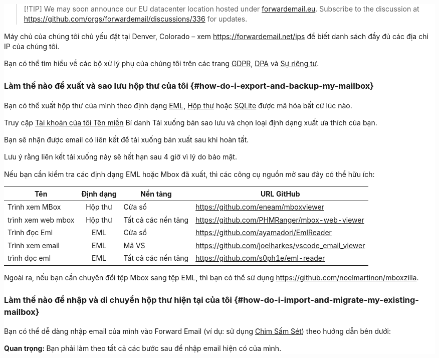 > \[!TIP]
> We may soon announce our EU datacenter location hosted under [forwardemail.eu](https://forwardemail.eu).  Subscribe to the discussion at <https://github.com/orgs/forwardemail/discussions/336> for updates.

Máy chủ của chúng tôi chủ yếu đặt tại Denver, Colorado – xem <https://forwardemail.net/ips> để biết danh sách đầy đủ các địa chỉ IP của chúng tôi.

Bạn có thể tìm hiểu về các bộ xử lý phụ của chúng tôi trên các trang [GDPR](/gdpr), [DPA](/dpa) và [Sự riêng tư](/privacy).

### Làm thế nào để xuất và sao lưu hộp thư của tôi {#how-do-i-export-and-backup-my-mailbox}

Bạn có thể xuất hộp thư của mình theo định dạng [EML](https://en.wikipedia.org/wiki/Email#Filename_extensions), [Hộp thư](https://en.wikipedia.org/wiki/Mbox) hoặc [SQLite](https://en.wikipedia.org/wiki/SQLite) được mã hóa bất cứ lúc nào.

Truy cập <a href="/my-account/domains" class="alert-link" target="_blank" rel="noopener noreferrer">Tài khoản của tôi <i class="fa fa-angle-right"></i> Tên miền</a> <i class="fa fa-angle-right"></i> Bí danh <i class="fa fa-angle-right"></i> Tải xuống bản sao lưu và chọn loại định dạng xuất ưa thích của bạn.

Bạn sẽ nhận được email có liên kết để tải xuống bản xuất sau khi hoàn tất.

Lưu ý rằng liên kết tải xuống này sẽ hết hạn sau 4 giờ vì lý do bảo mật.

Nếu bạn cần kiểm tra các định dạng EML hoặc Mbox đã xuất, thì các công cụ nguồn mở sau đây có thể hữu ích:

| Tên | Định dạng | Nền tảng | URL GitHub |
| --------------- | :----: | ------------- | --------------------------------------------------- |
| Trình xem MBox | Hộp thư | Cửa sổ | <https://github.com/eneam/mboxviewer> |
| trình xem web mbox | Hộp thư | Tất cả các nền tảng | <https://github.com/PHMRanger/mbox-web-viewer> |
| Trình đọc Eml | EML | Cửa sổ | <https://github.com/ayamadori/EmlReader> |
| Trình xem email | EML | Mã VS | <https://github.com/joelharkes/vscode_email_viewer> |
| trình đọc eml | EML | Tất cả các nền tảng | <https://github.com/s0ph1e/eml-reader> |

Ngoài ra, nếu bạn cần chuyển đổi tệp Mbox sang tệp EML, thì bạn có thể sử dụng <https://github.com/noelmartinon/mboxzilla>.

### Làm thế nào để nhập và di chuyển hộp thư hiện tại của tôi {#how-do-i-import-and-migrate-my-existing-mailbox}

Bạn có thể dễ dàng nhập email của mình vào Forward Email (ví dụ: sử dụng [Chim Sấm Sét](https://www.thunderbird.net)) theo hướng dẫn bên dưới:

<div class="alert alert-warning">
<i class="fa fa-exclamation-circle font-weight-bold"></i>
<strong class="font-weight-bold">
Quan trọng:
</strong>
<span>
Bạn phải làm theo tất cả các bước sau để nhập email hiện có của mình.
</span>
</div>
